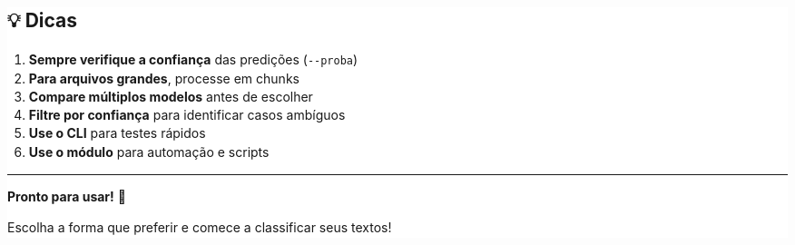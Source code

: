 ## 💡 Dicas

1. **Sempre verifique a confiança** das predições (`--proba`)
2. **Para arquivos grandes**, processe em chunks
3. **Compare múltiplos modelos** antes de escolher
4. **Filtre por confiança** para identificar casos ambíguos
5. **Use o CLI** para testes rápidos
6. **Use o módulo** para automação e scripts

---

**Pronto para usar!** 🎉

Escolha a forma que preferir e comece a classificar seus textos!
